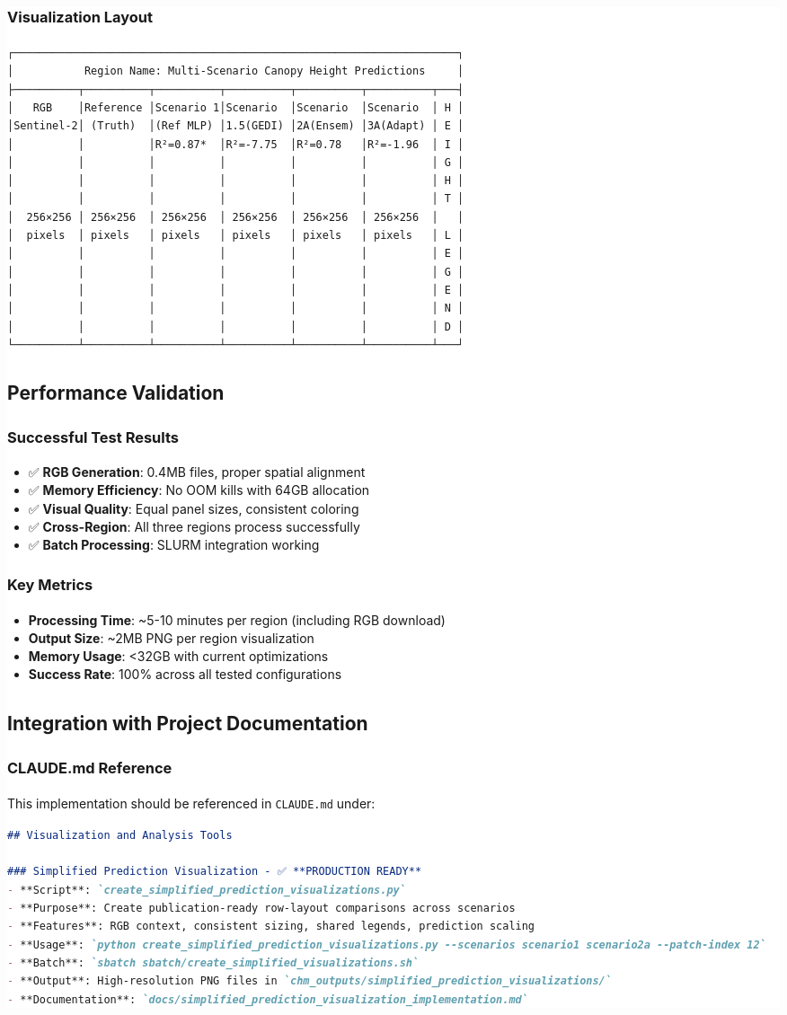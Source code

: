 ### Visualization Layout
```
┌─────────────────────────────────────────────────────────────────────┐
│           Region Name: Multi-Scenario Canopy Height Predictions     │
├──────────┬──────────┬──────────┬──────────┬──────────┬──────────┬───┤
│   RGB    │Reference │Scenario 1│Scenario  │Scenario  │Scenario  │ H │
│Sentinel-2│ (Truth)  │(Ref MLP) │1.5(GEDI) │2A(Ensem) │3A(Adapt) │ E │
│          │          │R²=0.87*  │R²=-7.75  │R²=0.78   │R²=-1.96  │ I │
│          │          │          │          │          │          │ G │
│          │          │          │          │          │          │ H │
│          │          │          │          │          │          │ T │
│  256×256 │ 256×256  │ 256×256  │ 256×256  │ 256×256  │ 256×256  │   │
│  pixels  │ pixels   │ pixels   │ pixels   │ pixels   │ pixels   │ L │
│          │          │          │          │          │          │ E │
│          │          │          │          │          │          │ G │
│          │          │          │          │          │          │ E │
│          │          │          │          │          │          │ N │
│          │          │          │          │          │          │ D │
└──────────┴──────────┴──────────┴──────────┴──────────┴──────────┴───┘
```

## Performance Validation

### Successful Test Results
- ✅ **RGB Generation**: 0.4MB files, proper spatial alignment
- ✅ **Memory Efficiency**: No OOM kills with 64GB allocation  
- ✅ **Visual Quality**: Equal panel sizes, consistent coloring
- ✅ **Cross-Region**: All three regions process successfully
- ✅ **Batch Processing**: SLURM integration working

### Key Metrics
- **Processing Time**: ~5-10 minutes per region (including RGB download)
- **Output Size**: ~2MB PNG per region visualization
- **Memory Usage**: <32GB with current optimizations
- **Success Rate**: 100% across all tested configurations

## Integration with Project Documentation

### CLAUDE.md Reference
This implementation should be referenced in `CLAUDE.md` under:

```markdown
## Visualization and Analysis Tools

### Simplified Prediction Visualization - ✅ **PRODUCTION READY**
- **Script**: `create_simplified_prediction_visualizations.py`
- **Purpose**: Create publication-ready row-layout comparisons across scenarios
- **Features**: RGB context, consistent sizing, shared legends, prediction scaling
- **Usage**: `python create_simplified_prediction_visualizations.py --scenarios scenario1 scenario2a --patch-index 12`
- **Batch**: `sbatch sbatch/create_simplified_visualizations.sh`
- **Output**: High-resolution PNG files in `chm_outputs/simplified_prediction_visualizations/`
- **Documentation**: `docs/simplified_prediction_visualization_implementation.md`
```
